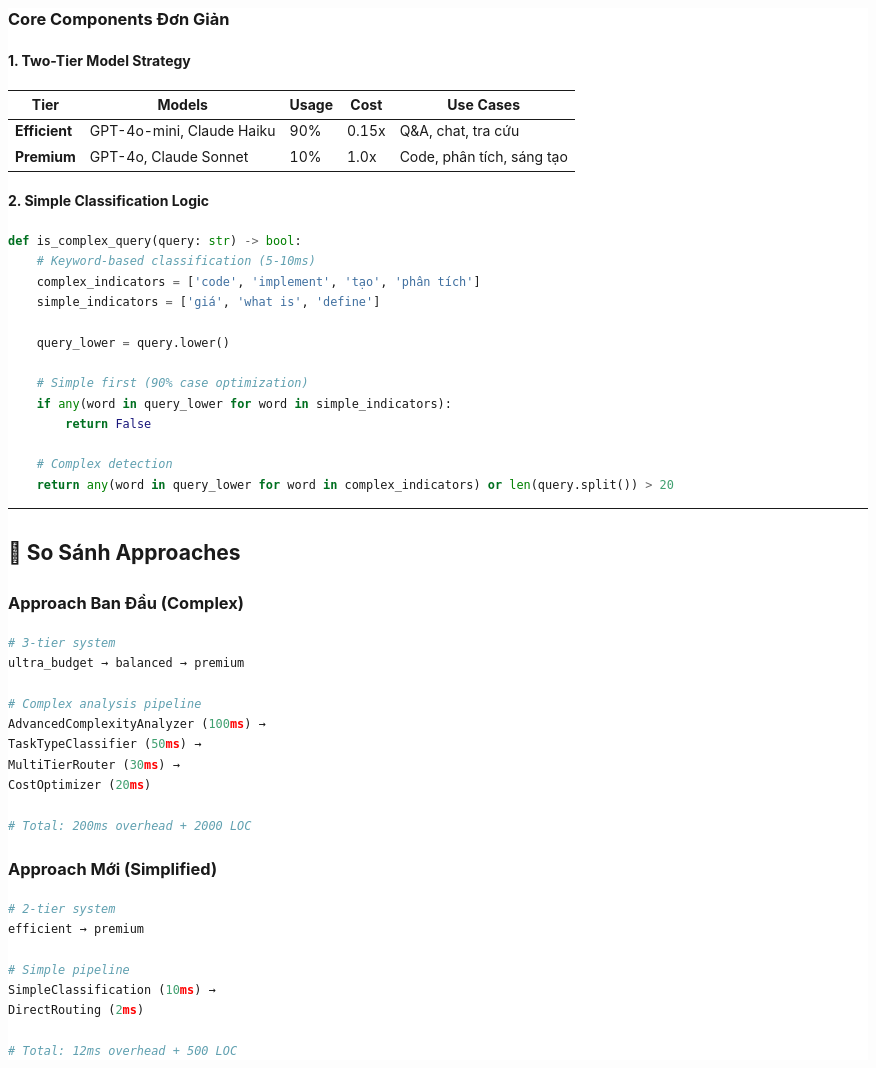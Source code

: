 ### **Core Components Đơn Giản**

#### **1. Two-Tier Model Strategy**
| Tier | Models | Usage | Cost | Use Cases |
|------|--------|-------|------|-----------|
| **Efficient** | GPT-4o-mini, Claude Haiku | 90% | 0.15x | Q&A, chat, tra cứu |
| **Premium** | GPT-4o, Claude Sonnet | 10% | 1.0x | Code, phân tích, sáng tạo |

#### **2. Simple Classification Logic**
```python
def is_complex_query(query: str) -> bool:
    # Keyword-based classification (5-10ms)
    complex_indicators = ['code', 'implement', 'tạo', 'phân tích']
    simple_indicators = ['giá', 'what is', 'define']
    
    query_lower = query.lower()
    
    # Simple first (90% case optimization)
    if any(word in query_lower for word in simple_indicators):
        return False
    
    # Complex detection
    return any(word in query_lower for word in complex_indicators) or len(query.split()) > 20
```

---

## 🔄 **So Sánh Approaches**

### **Approach Ban Đầu (Complex)**
```python
# 3-tier system
ultra_budget → balanced → premium

# Complex analysis pipeline
AdvancedComplexityAnalyzer (100ms) → 
TaskTypeClassifier (50ms) → 
MultiTierRouter (30ms) → 
CostOptimizer (20ms)

# Total: 200ms overhead + 2000 LOC
```

### **Approach Mới (Simplified)**
```python
# 2-tier system  
efficient → premium

# Simple pipeline
SimpleClassification (10ms) → 
DirectRouting (2ms)

# Total: 12ms overhead + 500 LOC
```
